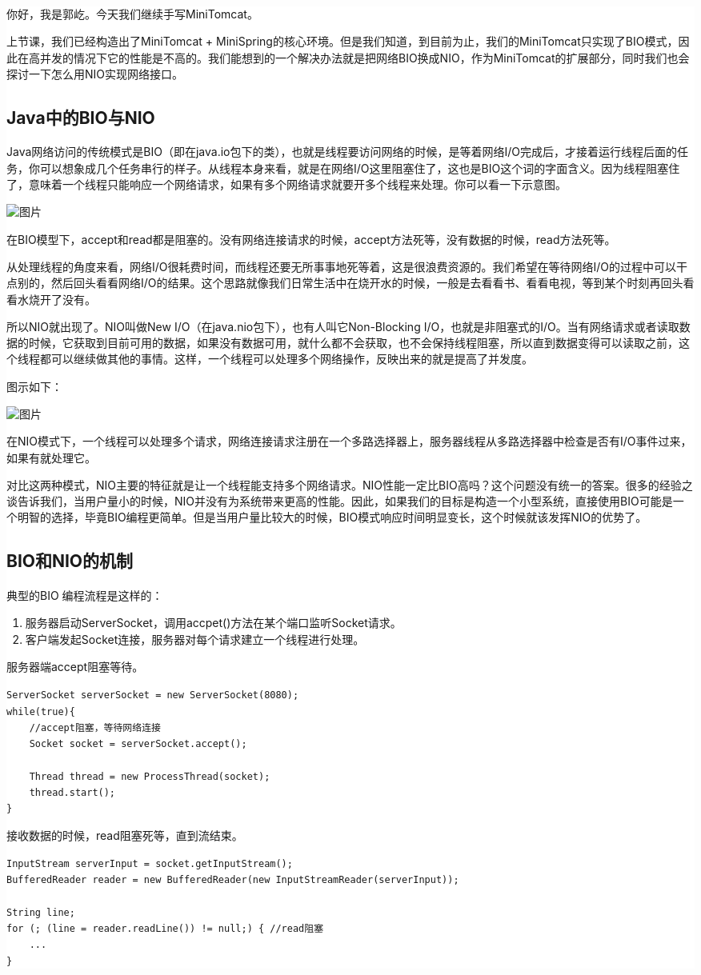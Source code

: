 你好，我是郭屹。今天我们继续手写MiniTomcat。

上节课，我们已经构造出了MiniTomcat + MiniSpring的核心环境。但是我们知道，到目前为止，我们的MiniTomcat只实现了BIO模式，因此在高并发的情况下它的性能是不高的。我们能想到的一个解决办法就是把网络BIO换成NIO，作为MiniTomcat的扩展部分，同时我们也会探讨一下怎么用NIO实现网络接口。

## Java中的BIO与NIO

Java网络访问的传统模式是BIO（即在java.io包下的类），也就是线程要访问网络的时候，是等着网络I/O完成后，才接着运行线程后面的任务，你可以想象成几个任务串行的样子。从线程本身来看，就是在网络I/O这里阻塞住了，这也是BIO这个词的字面含义。因为线程阻塞住了，意味着一个线程只能响应一个网络请求，如果有多个网络请求就要开多个线程来处理。你可以看一下示意图。

![图片](https://static001.geekbang.org/resource/image/b9/34/b9047e18f17154acfd9ced0657bcf334.png?wh=1920x853)

在BIO模型下，accept和read都是阻塞的。没有网络连接请求的时候，accept方法死等，没有数据的时候，read方法死等。

从处理线程的角度来看，网络I/O很耗费时间，而线程还要无所事事地死等着，这是很浪费资源的。我们希望在等待网络I/O的过程中可以干点别的，然后回头看看网络I/O的结果。这个思路就像我们日常生活中在烧开水的时候，一般是去看看书、看看电视，等到某个时刻再回头看看水烧开了没有。

所以NIO就出现了。NIO叫做New I/O（在java.nio包下），也有人叫它Non-Blocking I/O，也就是非阻塞式的I/O。当有网络请求或者读取数据的时候，它获取到目前可用的数据，如果没有数据可用，就什么都不会获取，也不会保持线程阻塞，所以直到数据变得可以读取之前，这个线程都可以继续做其他的事情。这样，一个线程可以处理多个网络操作，反映出来的就是提高了并发度。

图示如下：

![图片](https://static001.geekbang.org/resource/image/de/62/de2bd66591ddd32b3b6a79571caa0f62.png?wh=1920x648)

在NIO模式下，一个线程可以处理多个请求，网络连接请求注册在一个多路选择器上，服务器线程从多路选择器中检查是否有I/O事件过来，如果有就处理它。

对比这两种模式，NIO主要的特征就是让一个线程能支持多个网络请求。NIO性能一定比BIO高吗？这个问题没有统一的答案。很多的经验之谈告诉我们，当用户量小的时候，NIO并没有为系统带来更高的性能。因此，如果我们的目标是构造一个小型系统，直接使用BIO可能是一个明智的选择，毕竟BIO编程更简单。但是当用户量比较大的时候，BIO模式响应时间明显变长，这个时候就该发挥NIO的优势了。

## BIO和NIO的机制

典型的BIO 编程流程是这样的：

1. 服务器启动ServerSocket，调用accpet()方法在某个端口监听Socket请求。
2. 客户端发起Socket连接，服务器对每个请求建立一个线程进行处理。

服务器端accept阻塞等待。

```plain
ServerSocket serverSocket = new ServerSocket(8080);
while(true){
    //accept阻塞，等待网络连接
    Socket socket = serverSocket.accept();

    Thread thread = new ProcessThread(socket);
    thread.start();
}

```

接收数据的时候，read阻塞死等，直到流结束。

```plain
InputStream serverInput = socket.getInputStream();
BufferedReader reader = new BufferedReader(new InputStreamReader(serverInput));

String line;
for (; (line = reader.readLine()) != null;) { //read阻塞
    ...
}

```
